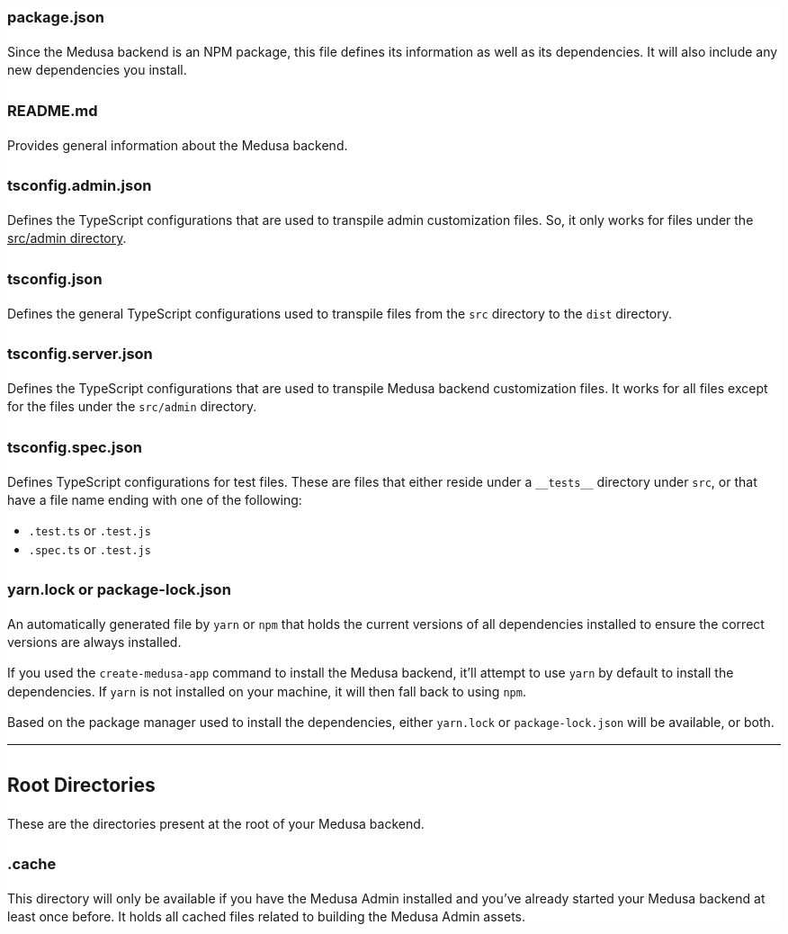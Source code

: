 ### package.json

Since the Medusa backend is an NPM package, this file defines its information as well as its dependencies. It will also include any new dependencies you install.

### README.md

Provides general information about the Medusa backend.

### tsconfig.admin.json

Defines the TypeScript configurations that are used to transpile admin customization files. So, it only works for files under the [src/admin directory](#admin).

### tsconfig.json

Defines the general TypeScript configurations used to transpile files from the `src` directory to the `dist` directory.

### tsconfig.server.json

Defines the TypeScript configurations that are used to transpile Medusa backend customization files. It works for all files except for the files under the `src/admin` directory.

### tsconfig.spec.json

Defines TypeScript configurations for test files. These are files that either reside under a `__tests__` directory under `src`, or that have a file name ending with one of the following:

- `.test.ts` or `.test.js`
- `.spec.ts` or `.test.js`

### yarn.lock or package-lock.json

An automatically generated file by `yarn` or `npm` that holds the current versions of all dependencies installed to ensure the correct versions are always installed.

If you used the `create-medusa-app` command to install the Medusa backend, it’ll attempt to use `yarn` by default to install the dependencies. If `yarn` is not installed on your machine, it will then fall back to using `npm`.

Based on the package manager used to install the dependencies, either `yarn.lock` or `package-lock.json` will be available, or both.

---

## Root Directories

These are the directories present at the root of your Medusa backend.

### .cache

This directory will only be available if you have the Medusa Admin installed and you’ve already started your Medusa backend at least once before. It holds all cached files related to building the Medusa Admin assets.

